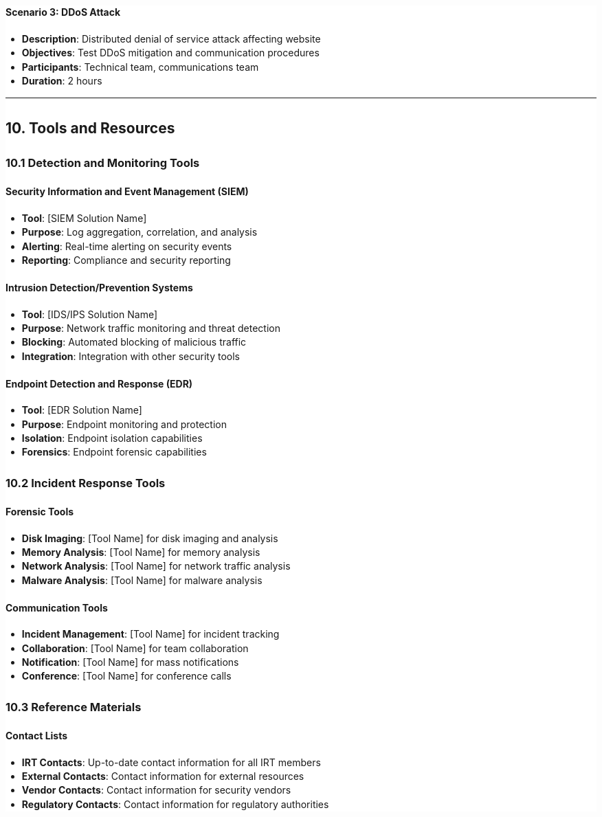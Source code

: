 #### Scenario 3: DDoS Attack
- **Description**: Distributed denial of service attack affecting website
- **Objectives**: Test DDoS mitigation and communication procedures
- **Participants**: Technical team, communications team
- **Duration**: 2 hours

---

## 10. Tools and Resources

### 10.1 Detection and Monitoring Tools

#### Security Information and Event Management (SIEM)
- **Tool**: [SIEM Solution Name]
- **Purpose**: Log aggregation, correlation, and analysis
- **Alerting**: Real-time alerting on security events
- **Reporting**: Compliance and security reporting

#### Intrusion Detection/Prevention Systems
- **Tool**: [IDS/IPS Solution Name]
- **Purpose**: Network traffic monitoring and threat detection
- **Blocking**: Automated blocking of malicious traffic
- **Integration**: Integration with other security tools

#### Endpoint Detection and Response (EDR)
- **Tool**: [EDR Solution Name]
- **Purpose**: Endpoint monitoring and protection
- **Isolation**: Endpoint isolation capabilities
- **Forensics**: Endpoint forensic capabilities

### 10.2 Incident Response Tools

#### Forensic Tools
- **Disk Imaging**: [Tool Name] for disk imaging and analysis
- **Memory Analysis**: [Tool Name] for memory analysis
- **Network Analysis**: [Tool Name] for network traffic analysis
- **Malware Analysis**: [Tool Name] for malware analysis

#### Communication Tools
- **Incident Management**: [Tool Name] for incident tracking
- **Collaboration**: [Tool Name] for team collaboration
- **Notification**: [Tool Name] for mass notifications
- **Conference**: [Tool Name] for conference calls

### 10.3 Reference Materials

#### Contact Lists
- **IRT Contacts**: Up-to-date contact information for all IRT members
- **External Contacts**: Contact information for external resources
- **Vendor Contacts**: Contact information for security vendors
- **Regulatory Contacts**: Contact information for regulatory authorities
